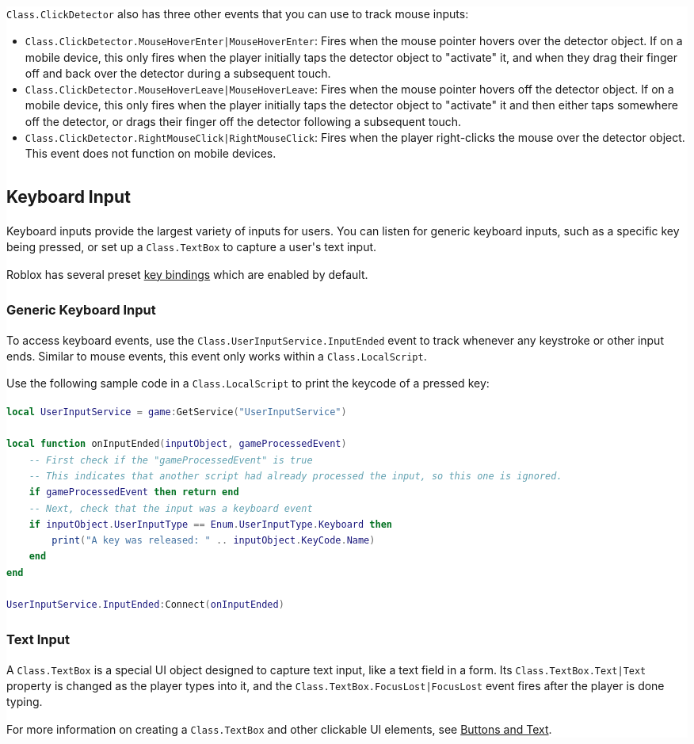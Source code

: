 `Class.ClickDetector` also has three other events that you can use to track mouse inputs:

- `Class.ClickDetector.MouseHoverEnter|MouseHoverEnter`: Fires when the mouse pointer hovers over the detector object. If on a mobile device, this only fires when the player initially taps the detector object to "activate" it, and when they drag their finger off and back over the detector during a subsequent touch.
- `Class.ClickDetector.MouseHoverLeave|MouseHoverLeave`: Fires when the mouse pointer hovers off the detector object. If on a mobile device, this only fires when the player initially taps the detector object to "activate" it and then either taps somewhere off the detector, or drags their finger off the detector following a subsequent touch.
- `Class.ClickDetector.RightMouseClick|RightMouseClick`: Fires when the player right-clicks the mouse over the detector object. This event does not function on mobile devices.

## Keyboard Input

Keyboard inputs provide the largest variety of inputs for users. You can listen for generic keyboard inputs, such as a specific key being pressed, or set up a `Class.TextBox` to capture a user's text input.

Roblox has several preset [key bindings](#roblox-default-bindings) which are enabled by default.

### Generic Keyboard Input

To access keyboard events, use the `Class.UserInputService.InputEnded` event to track whenever any keystroke or other input ends. Similar to mouse events, this event only works within a `Class.LocalScript`.

Use the following sample code in a `Class.LocalScript` to print the keycode of a pressed key:

```lua
local UserInputService = game:GetService("UserInputService")

local function onInputEnded(inputObject, gameProcessedEvent)
	-- First check if the "gameProcessedEvent" is true
	-- This indicates that another script had already processed the input, so this one is ignored.
	if gameProcessedEvent then return end
	-- Next, check that the input was a keyboard event
	if inputObject.UserInputType == Enum.UserInputType.Keyboard then
		print("A key was released: " .. inputObject.KeyCode.Name)
	end
end

UserInputService.InputEnded:Connect(onInputEnded)

```

### Text Input

A `Class.TextBox` is a special UI object designed to capture text input, like a text field in a form. Its `Class.TextBox.Text|Text` property is changed as the player types into it, and the `Class.TextBox.FocusLost|FocusLost` event fires after the player is done typing.

For more information on creating a `Class.TextBox` and other clickable UI elements, see [Buttons and Text](../ui/buttons.md#textboxes).
